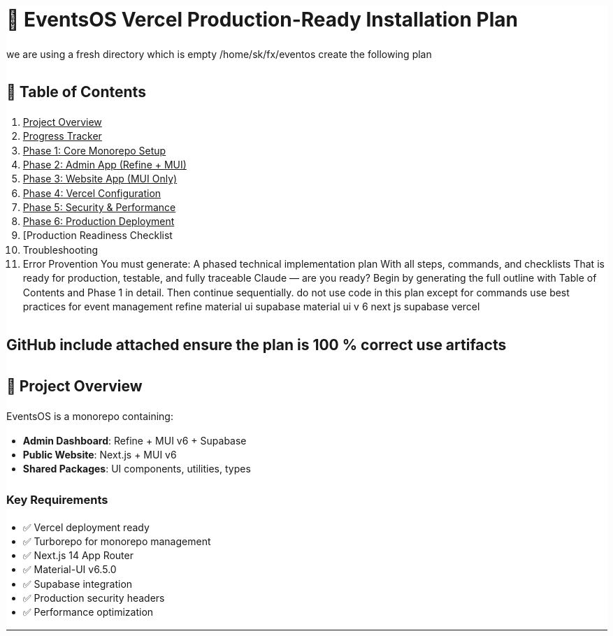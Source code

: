 # 🚀 EventsOS Vercel Production-Ready Installation Plan


we are using a fresh directory which is empty
/home/sk/fx/eventos
create the following plan 
## 📑 Table of Contents

1. [Project Overview](#project-overview)
2. [Progress Tracker](#progress-tracker)
3. [Phase 1: Core Monorepo Setup](#phase-1-core-monorepo-setup)
4. [Phase 2: Admin App (Refine + MUI)](#phase-2-admin-app-refine--mui)
5. [Phase 3: Website App (MUI Only)](#phase-3-website-app-mui-only)
6. [Phase 4: Vercel Configuration](#phase-4-vercel-configuration)
7. [Phase 5: Security & Performance](#phase-5-security--performance)
8. [Phase 6: Production Deployment](#phase-6-production-deployment)
9. [Production Readiness Checklist
10. Troubleshooting
11. Error Provention
You must generate:
A phased technical implementation plan
With all steps, commands, and checklists
That is ready for production, testable, and fully traceable
Claude — are you ready? Begin by generating the full outline with Table of Contents and Phase 1 in detail. Then continue sequentially.
do not use code in this plan except for commands
use best practices for 
event management
refine material ui supabase
material ui v 6 next js
supabase
vercel



GitHub  include attached ensure the plan is 100 % correct use artifacts
---

## 🎯 Project Overview

EventsOS is a monorepo containing:
- **Admin Dashboard**: Refine + MUI v6 + Supabase
- **Public Website**: Next.js + MUI v6
- **Shared Packages**: UI components, utilities, types

### Key Requirements
- ✅ Vercel deployment ready
- ✅ Turborepo for monorepo management
- ✅ Next.js 14 App Router
- ✅ Material-UI v6.5.0
- ✅ Supabase integration
- ✅ Production security headers
- ✅ Performance optimization

---